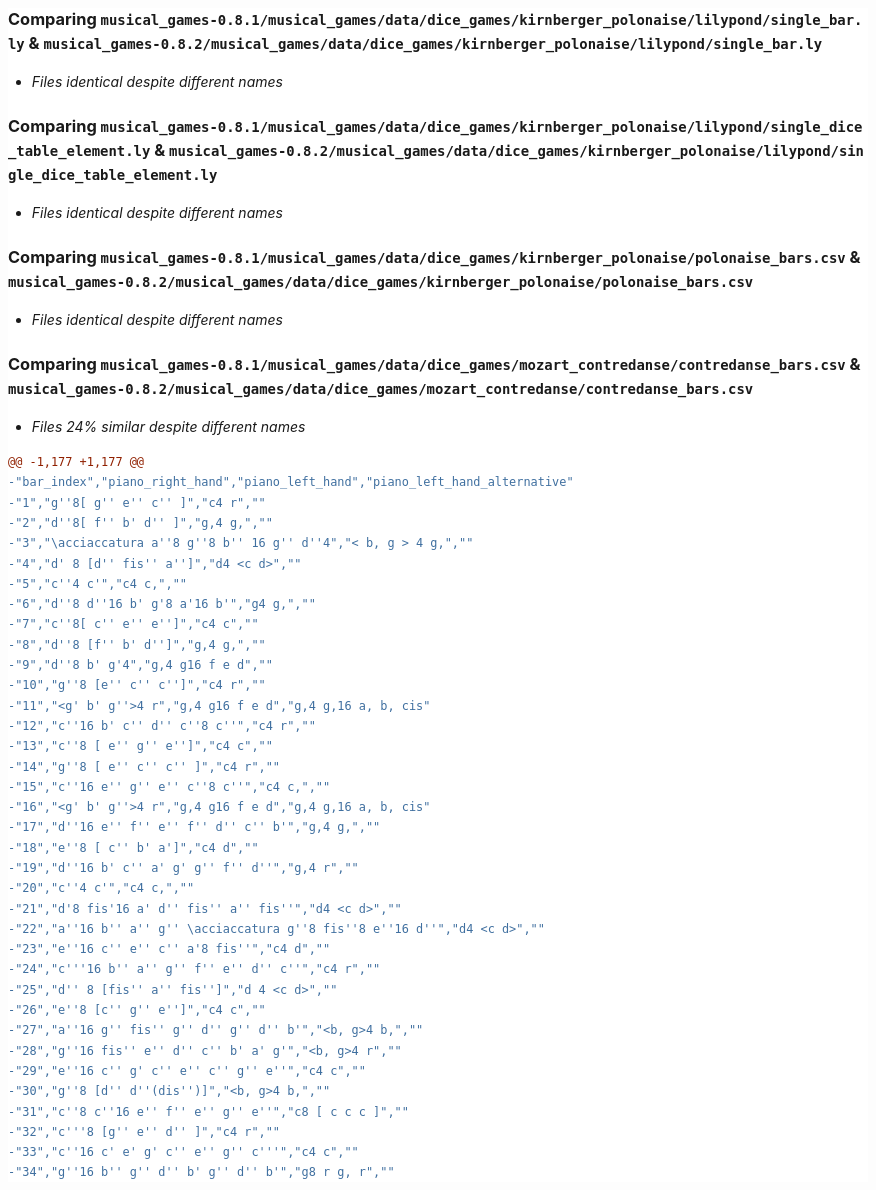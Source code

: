 ### Comparing `musical_games-0.8.1/musical_games/data/dice_games/kirnberger_polonaise/lilypond/single_bar.ly` & `musical_games-0.8.2/musical_games/data/dice_games/kirnberger_polonaise/lilypond/single_bar.ly`

 * *Files identical despite different names*

### Comparing `musical_games-0.8.1/musical_games/data/dice_games/kirnberger_polonaise/lilypond/single_dice_table_element.ly` & `musical_games-0.8.2/musical_games/data/dice_games/kirnberger_polonaise/lilypond/single_dice_table_element.ly`

 * *Files identical despite different names*

### Comparing `musical_games-0.8.1/musical_games/data/dice_games/kirnberger_polonaise/polonaise_bars.csv` & `musical_games-0.8.2/musical_games/data/dice_games/kirnberger_polonaise/polonaise_bars.csv`

 * *Files identical despite different names*

### Comparing `musical_games-0.8.1/musical_games/data/dice_games/mozart_contredanse/contredanse_bars.csv` & `musical_games-0.8.2/musical_games/data/dice_games/mozart_contredanse/contredanse_bars.csv`

 * *Files 24% similar despite different names*

```diff
@@ -1,177 +1,177 @@
-"bar_index","piano_right_hand","piano_left_hand","piano_left_hand_alternative"
-"1","g''8[ g'' e'' c'' ]","c4 r",""
-"2","d''8[ f'' b' d'' ]","g,4 g,",""
-"3","\acciaccatura a''8 g''8 b'' 16 g'' d''4","< b, g > 4 g,",""
-"4","d' 8 [d'' fis'' a'']","d4 <c d>",""
-"5","c''4 c'","c4 c,",""
-"6","d''8 d''16 b' g'8 a'16 b'","g4 g,",""
-"7","c''8[ c'' e'' e'']","c4 c",""
-"8","d''8 [f'' b' d'']","g,4 g,",""
-"9","d''8 b' g'4","g,4 g16 f e d",""
-"10","g''8 [e'' c'' c'']","c4 r",""
-"11","<g' b' g''>4 r","g,4 g16 f e d","g,4 g,16 a, b, cis"
-"12","c''16 b' c'' d'' c''8 c''","c4 r",""
-"13","c''8 [ e'' g'' e'']","c4 c",""
-"14","g''8 [ e'' c'' c'' ]","c4 r",""
-"15","c''16 e'' g'' e'' c''8 c''","c4 c,",""
-"16","<g' b' g''>4 r","g,4 g16 f e d","g,4 g,16 a, b, cis"
-"17","d''16 e'' f'' e'' f'' d'' c'' b'","g,4 g,",""
-"18","e''8 [ c'' b' a']","c4 d",""
-"19","d''16 b' c'' a' g' g'' f'' d''","g,4 r",""
-"20","c''4 c'","c4 c,",""
-"21","d'8 fis'16 a' d'' fis'' a'' fis''","d4 <c d>",""
-"22","a''16 b'' a'' g'' \acciaccatura g''8 fis''8 e''16 d''","d4 <c d>",""
-"23","e''16 c'' e'' c'' a'8 fis''","c4 d",""
-"24","c'''16 b'' a'' g'' f'' e'' d'' c''","c4 r",""
-"25","d'' 8 [fis'' a'' fis'']","d 4 <c d>",""
-"26","e''8 [c'' g'' e'']","c4 c",""
-"27","a''16 g'' fis'' g'' d'' g'' d'' b'","<b, g>4 b,",""
-"28","g''16 fis'' e'' d'' c'' b' a' g'","<b, g>4 r",""
-"29","e''16 c'' g' c'' e'' c'' g'' e''","c4 c",""
-"30","g''8 [d'' d''(dis'')]","<b, g>4 b,",""
-"31","c''8 c''16 e'' f'' e'' g'' e''","c8 [ c c c ]",""
-"32","c'''8 [g'' e'' d'' ]","c4 r",""
-"33","c''16 c' e' g' c'' e'' g'' c'''","c4 c",""
-"34","g''16 b'' g'' d'' b' g'' d'' b'","g8 r g, r",""
```